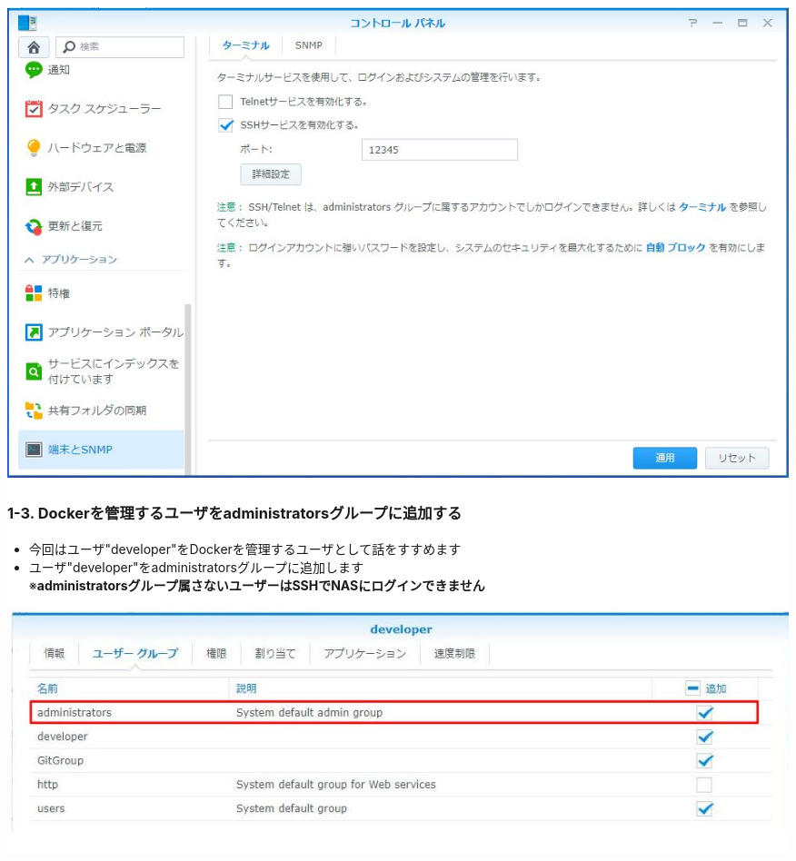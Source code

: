 <img src="images/nas_management_broweer/ControlPanel_ssh.jpg">
</div>
<br/>

### 1-3. Dockerを管理するユーザをadministratorsグループに追加する

* 今回はユーザ"developer"をDockerを管理するユーザとして話をすすめます
* ユーザ"developer"をadministratorsグループに追加します  
※**administratorsグループ属さないユーザーはSSHでNASにログインできません**

<div style="text-align:center;">
<img src="images/nas_management_broweer/ControlPanel_developerUserGroup.jpg">
</div>
<br/>
